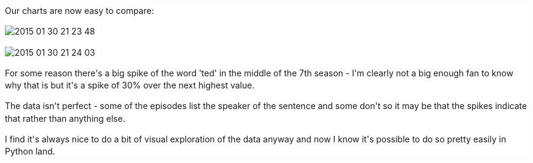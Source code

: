 <P>
Our charts are now easy to compare:
</p>


<div>

<img src="{{<siteurl>}}/uploads/2015/01/2015-01-30_21-23-48.png" alt="2015 01 30 21 23 48" title="2015-01-30_21-23-48.png" border="0" width="575" height="457" /></div>

<div>

<img src="{{<siteurl>}}/uploads/2015/01/2015-01-30_21-24-03.png" alt="2015 01 30 21 24 03" title="2015-01-30_21-24-03.png" border="0" width="551" height="438" /></div>

<p>For some reason there's a big spike of the word 'ted' in the middle of the 7th season - I'm clearly not a big enough fan to know why that is but it's a spike of 30% over the next highest value.
</p>


<p>
The data isn't perfect - some of the episodes list the speaker of the sentence and some don't so it may be that the spikes indicate that rather than anything else.
</p>


<p>
I find it's always nice to do a bit of visual exploration of the data anyway and now I know it's possible to do so pretty easily in Python land.
</p>

